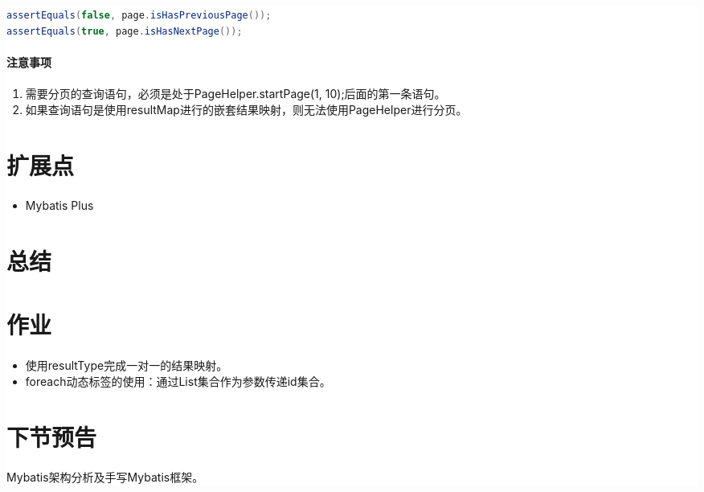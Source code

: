 ```java
assertEquals(false, page.isHasPreviousPage());
assertEquals(true, page.isHasNextPage());

```



#### 注意事项

1. 需要分页的查询语句，必须是处于PageHelper.startPage(1, 10);后面的第一条语句。
2. 如果查询语句是使用resultMap进行的嵌套结果映射，则无法使用PageHelper进行分页。

# 扩展点

* Mybatis Plus

# 总结

# 作业

* 使用resultType完成一对一的结果映射。
* foreach动态标签的使用：通过List集合作为参数传递id集合。

# 下节预告

Mybatis架构分析及手写Mybatis框架。